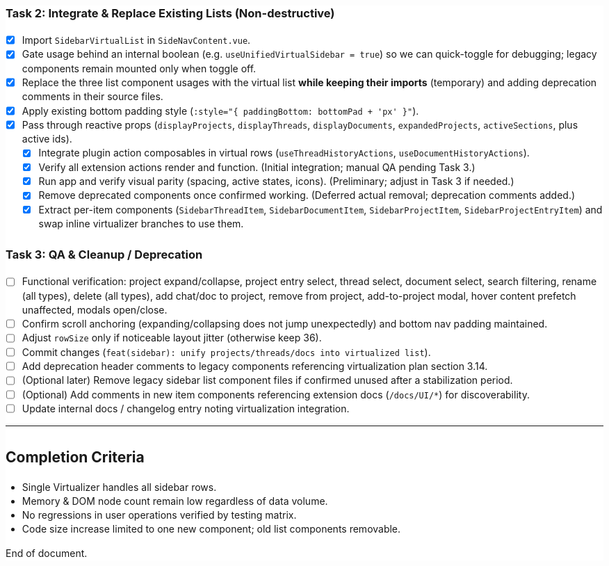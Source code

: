 ### Task 2: Integrate & Replace Existing Lists (Non-destructive)

-   [x] Import `SidebarVirtualList` in `SideNavContent.vue`.
-   [x] Gate usage behind an internal boolean (e.g. `useUnifiedVirtualSidebar = true`) so we can quick-toggle for debugging; legacy components remain mounted only when toggle off.
-   [x] Replace the three list component usages with the virtual list **while keeping their imports** (temporary) and adding deprecation comments in their source files.
-   [x] Apply existing bottom padding style (`:style="{ paddingBottom: bottomPad + 'px' }"`).
-   [x] Pass through reactive props (`displayProjects`, `displayThreads`, `displayDocuments`, `expandedProjects`, `activeSections`, plus active ids).
    -   [x] Integrate plugin action composables in virtual rows (`useThreadHistoryActions`, `useDocumentHistoryActions`).
    -   [x] Verify all extension actions render and function. (Initial integration; manual QA pending Task 3.)
    -   [x] Run app and verify visual parity (spacing, active states, icons). (Preliminary; adjust in Task 3 if needed.)
    -   [x] Remove deprecated components once confirmed working. (Deferred actual removal; deprecation comments added.)
    -   [x] Extract per-item components (`SidebarThreadItem`, `SidebarDocumentItem`, `SidebarProjectItem`, `SidebarProjectEntryItem`) and swap inline virtualizer branches to use them.

### Task 3: QA & Cleanup / Deprecation

-   [ ] Functional verification: project expand/collapse, project entry select, thread select, document select, search filtering, rename (all types), delete (all types), add chat/doc to project, remove from project, add-to-project modal, hover content prefetch unaffected, modals open/close.
-   [ ] Confirm scroll anchoring (expanding/collapsing does not jump unexpectedly) and bottom nav padding maintained.
-   [ ] Adjust `rowSize` only if noticeable layout jitter (otherwise keep 36).
-   [ ] Commit changes (`feat(sidebar): unify projects/threads/docs into virtualized list`).
-   [ ] Add deprecation header comments to legacy components referencing virtualization plan section 3.14.
-   [ ] (Optional later) Remove legacy sidebar list component files if confirmed unused after a stabilization period.
-   [ ] (Optional) Add comments in new item components referencing extension docs (`/docs/UI/*`) for discoverability.
-   [ ] Update internal docs / changelog entry noting virtualization integration.

---

## Completion Criteria

-   Single Virtualizer handles all sidebar rows.
-   Memory & DOM node count remain low regardless of data volume.
-   No regressions in user operations verified by testing matrix.
-   Code size increase limited to one new component; old list components removable.

End of document.
